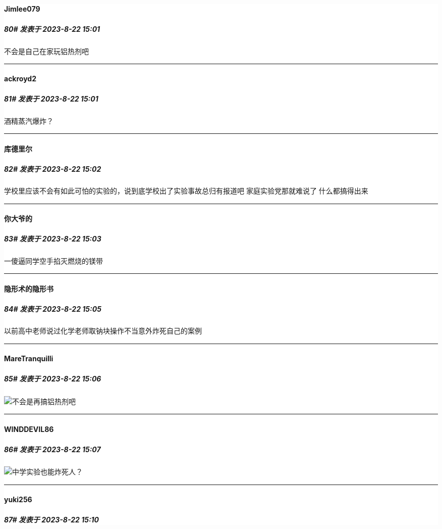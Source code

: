 ####  Jimlee079  
##### 80#       发表于 2023-8-22 15:01

不会是自己在家玩铝热剂吧

*****

####  ackroyd2  
##### 81#       发表于 2023-8-22 15:01

酒精蒸汽爆炸？

*****

####  库德里尔  
##### 82#       发表于 2023-8-22 15:02

学校里应该不会有如此可怕的实验的，说到底学校出了实验事故总归有报道吧
家庭实验党那就难说了 什么都搞得出来

*****

####  你大爷的  
##### 83#       发表于 2023-8-22 15:03

一傻逼同学空手掐灭燃烧的镁带


*****

####  隐形术的隐形书  
##### 84#       发表于 2023-8-22 15:05

以前高中老师说过化学老师取钠块操作不当意外炸死自己的案例

*****

####  MareTranquilli  
##### 85#       发表于 2023-8-22 15:06

<img src="https://static.saraba1st.com/image/smiley/face2017/067.png" referrerpolicy="no-referrer">不会是再搞铝热剂吧 

*****

####  WINDDEVIL86  
##### 86#       发表于 2023-8-22 15:07

<img src="https://static.saraba1st.com/image/smiley/face2017/004.gif" referrerpolicy="no-referrer">中学实验也能炸死人？

*****

####  yuki256  
##### 87#       发表于 2023-8-22 15:10
